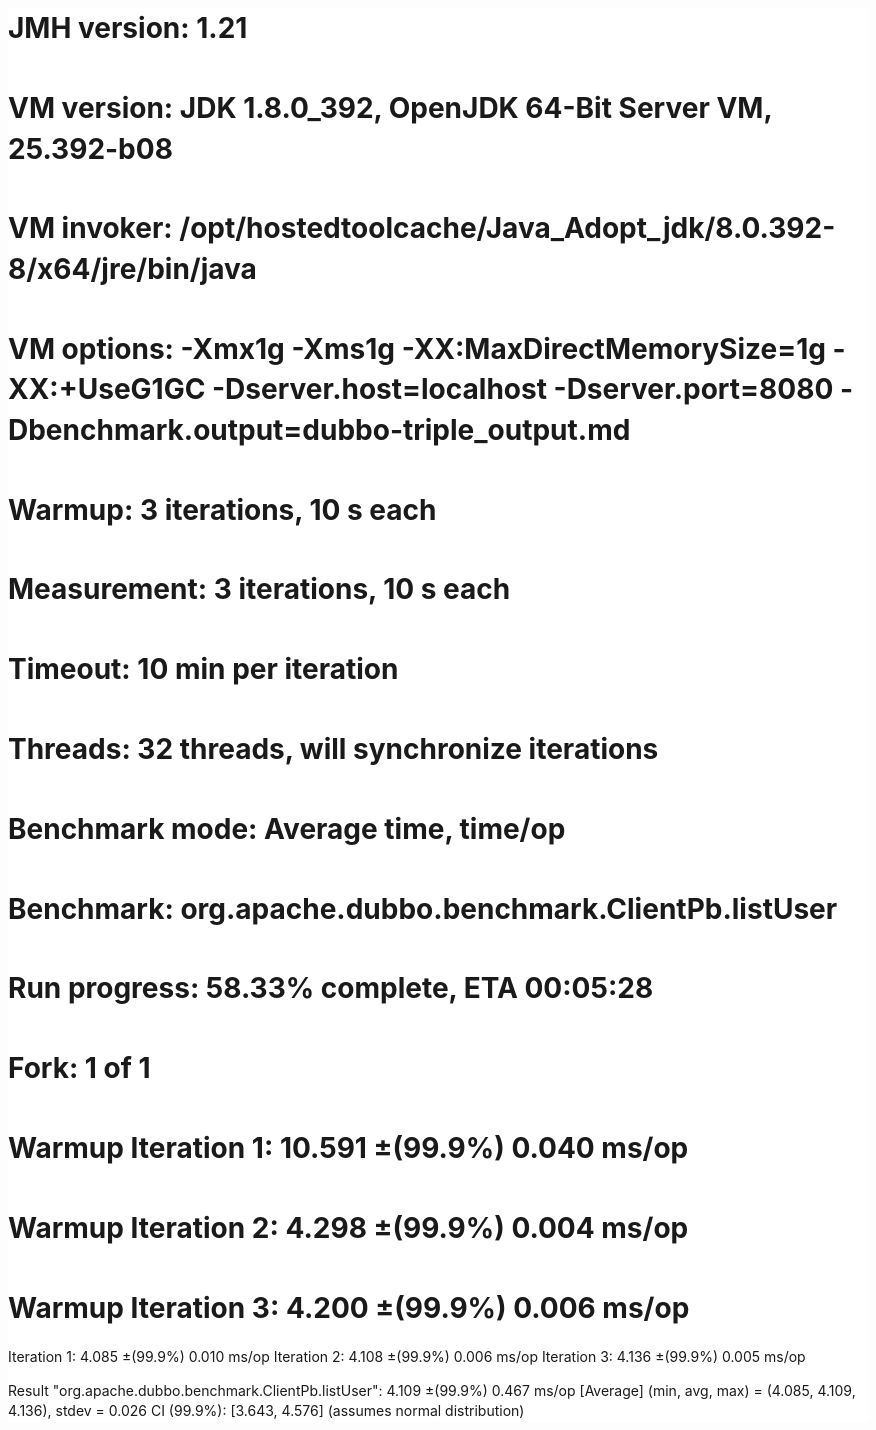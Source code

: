
# JMH version: 1.21
# VM version: JDK 1.8.0_392, OpenJDK 64-Bit Server VM, 25.392-b08
# VM invoker: /opt/hostedtoolcache/Java_Adopt_jdk/8.0.392-8/x64/jre/bin/java
# VM options: -Xmx1g -Xms1g -XX:MaxDirectMemorySize=1g -XX:+UseG1GC -Dserver.host=localhost -Dserver.port=8080 -Dbenchmark.output=dubbo-triple_output.md
# Warmup: 3 iterations, 10 s each
# Measurement: 3 iterations, 10 s each
# Timeout: 10 min per iteration
# Threads: 32 threads, will synchronize iterations
# Benchmark mode: Average time, time/op
# Benchmark: org.apache.dubbo.benchmark.ClientPb.listUser

# Run progress: 58.33% complete, ETA 00:05:28
# Fork: 1 of 1
# Warmup Iteration   1: 10.591 ±(99.9%) 0.040 ms/op
# Warmup Iteration   2: 4.298 ±(99.9%) 0.004 ms/op
# Warmup Iteration   3: 4.200 ±(99.9%) 0.006 ms/op
Iteration   1: 4.085 ±(99.9%) 0.010 ms/op
Iteration   2: 4.108 ±(99.9%) 0.006 ms/op
Iteration   3: 4.136 ±(99.9%) 0.005 ms/op


Result "org.apache.dubbo.benchmark.ClientPb.listUser":
  4.109 ±(99.9%) 0.467 ms/op [Average]
  (min, avg, max) = (4.085, 4.109, 4.136), stdev = 0.026
  CI (99.9%): [3.643, 4.576] (assumes normal distribution)
